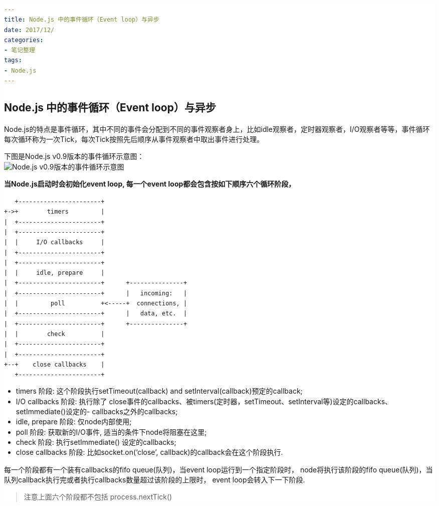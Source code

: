 ```yaml
---
title: Node.js 中的事件循环（Event loop）与异步
date: 2017/12/
categories:
- 笔记整理
tags:
- Node.js
---
```

## Node.js 中的事件循环（Event loop）与异步

Node.js的特点是事件循环，其中不同的事件会分配到不同的事件观察者身上，比如idle观察者，定时器观察者，I/O观察者等等，事件循环每次循环称为一次Tick，每次Tick按照先后顺序从事件观察者中取出事件进行处理。

下图是Node.js v0.9版本的事件循环示意图：  
![Node.js v0.9版本的事件循环示意图](https://fedt-blog.b0.upaiyun.com/article_img/node-event-loop.jpg)  

**当Node.js启动时会初始化event loop, 每一个event loop都会包含按如下顺序六个循环阶段，**  



```
   +-----------------------+
+->+        timers         |
|  +-----------------------+
|  +-----------------------+
|  |     I/O callbacks     |
|  +-----------------------+
|  +-----------------------+
|  |     idle, prepare     |
|  +-----------------------+      +---------------+
|  +-----------------------+      |   incoming:   |
|  |         poll          +<-----+  connections, |
|  +-----------------------+      |   data, etc.  |
|  +-----------------------+      +---------------+
|  |        check          |
|  +-----------------------+
|  +-----------------------+
+--+    close callbacks    |
   +-----------------------+
```
- timers 阶段: 这个阶段执行setTimeout(callback) and setInterval(callback)预定的callback;
- I/O callbacks 阶段: 执行除了 close事件的callbacks、被timers(定时器，setTimeout、setInterval等)设定的callbacks、setImmediate()设定的- callbacks之外的callbacks;
- idle, prepare 阶段: 仅node内部使用;
- poll 阶段: 获取新的I/O事件, 适当的条件下node将阻塞在这里;
- check 阶段: 执行setImmediate() 设定的callbacks;
- close callbacks 阶段: 比如socket.on(‘close’, callback)的callback会在这个阶段执行.
  
每一个阶段都有一个装有callbacks的fifo queue(队列)，当event loop运行到一个指定阶段时，
node将执行该阶段的fifo queue(队列)，当队列callback执行完或者执行callbacks数量超过该阶段的上限时，
event loop会转入下一下阶段.
> 注意上面六个阶段都不包括 process.nextTick()
